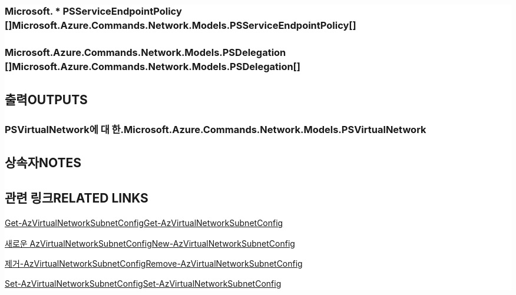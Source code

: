### <span data-ttu-id="a1166-161">Microsoft. \* PSServiceEndpointPolicy []</span><span class="sxs-lookup"><span data-stu-id="a1166-161">Microsoft.Azure.Commands.Network.Models.PSServiceEndpointPolicy[]</span></span>

### <span data-ttu-id="a1166-162">Microsoft.Azure.Commands.Network.Models.PSDelegation []</span><span class="sxs-lookup"><span data-stu-id="a1166-162">Microsoft.Azure.Commands.Network.Models.PSDelegation[]</span></span>

## <span data-ttu-id="a1166-163">출력</span><span class="sxs-lookup"><span data-stu-id="a1166-163">OUTPUTS</span></span>

### <span data-ttu-id="a1166-164">PSVirtualNetwork에 대 한.</span><span class="sxs-lookup"><span data-stu-id="a1166-164">Microsoft.Azure.Commands.Network.Models.PSVirtualNetwork</span></span>

## <span data-ttu-id="a1166-165">상속자</span><span class="sxs-lookup"><span data-stu-id="a1166-165">NOTES</span></span>

## <span data-ttu-id="a1166-166">관련 링크</span><span class="sxs-lookup"><span data-stu-id="a1166-166">RELATED LINKS</span></span>

[<span data-ttu-id="a1166-167">Get-AzVirtualNetworkSubnetConfig</span><span class="sxs-lookup"><span data-stu-id="a1166-167">Get-AzVirtualNetworkSubnetConfig</span></span>](./Get-AzVirtualNetworkSubnetConfig.md)

[<span data-ttu-id="a1166-168">새로운 AzVirtualNetworkSubnetConfig</span><span class="sxs-lookup"><span data-stu-id="a1166-168">New-AzVirtualNetworkSubnetConfig</span></span>](./New-AzVirtualNetworkSubnetConfig.md)

[<span data-ttu-id="a1166-169">제거-AzVirtualNetworkSubnetConfig</span><span class="sxs-lookup"><span data-stu-id="a1166-169">Remove-AzVirtualNetworkSubnetConfig</span></span>](./Remove-AzVirtualNetworkSubnetConfig.md)

[<span data-ttu-id="a1166-170">Set-AzVirtualNetworkSubnetConfig</span><span class="sxs-lookup"><span data-stu-id="a1166-170">Set-AzVirtualNetworkSubnetConfig</span></span>](./Set-AzVirtualNetworkSubnetConfig.md)

